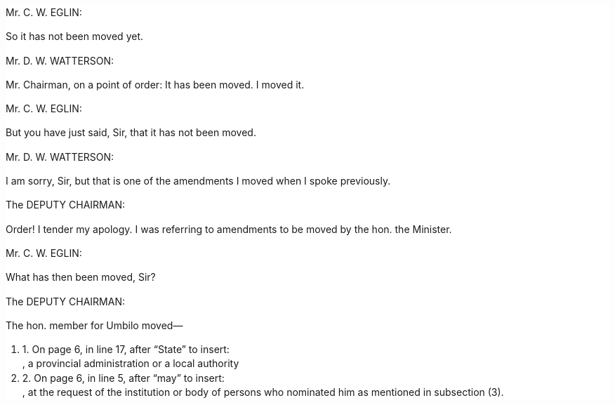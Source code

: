</speech>

<speech by="#eglin">

<from>Mr. <person refersTo="hansard_za">C. W. EGLIN</person>:</from>

<p>So it has not been moved yet.</p>

</speech>

<speech by="#watterson">

<from>Mr. <person refersTo="hansard_za">D. W. WATTERSON</person>:</from>

<p>Mr. Chairman, on a point of order: It has been moved. I moved it.</p>

</speech>

<speech by="#eglin">

<from>Mr. <person refersTo="hansard_za">C. W. EGLIN</person>:</from>

<p>But you have just said, Sir, that it has not been moved.</p>

</speech>

<speech by="#watterson">

<from>Mr. <person refersTo="hansard_za">D. W. WATTERSON</person>:</from>

<p>I am sorry, <span class="col_10125-10126" refersTo="page_1569"/>Sir, but that is one of the amendments I moved when I spoke previously.</p>

</speech>

<speech by="#deputy_chairman">

<from>The <person refersTo="hansard_za">DEPUTY CHAIRMAN</person>:</from>

<p>Order! I tender my apology. I was referring to amendments to be moved by the hon. the Minister.</p>

</speech>

<speech by="#eglin">

<from>Mr. <person refersTo="hansard_za">C. W. EGLIN</person>:</from>

<p>What has then been moved, Sir?</p>

</speech>

<speech by="#deputy_chairman">

<from>The <person refersTo="hansard_za">DEPUTY CHAIRMAN</person>:</from>

<p>The hon. member for Umbilo moved&#x2014;</p>

<ol>

<li>1. On page 6, in line 17, after &#x201C;State&#x201D; to insert:<br/>, a provincial administration or a local authority</li>

<li>2. On page 6, in line 5, after &#x201C;may&#x201D; to insert:<br/>, at the request of the institution or body of persons who nominated him as mentioned in subsection (3).</li>
